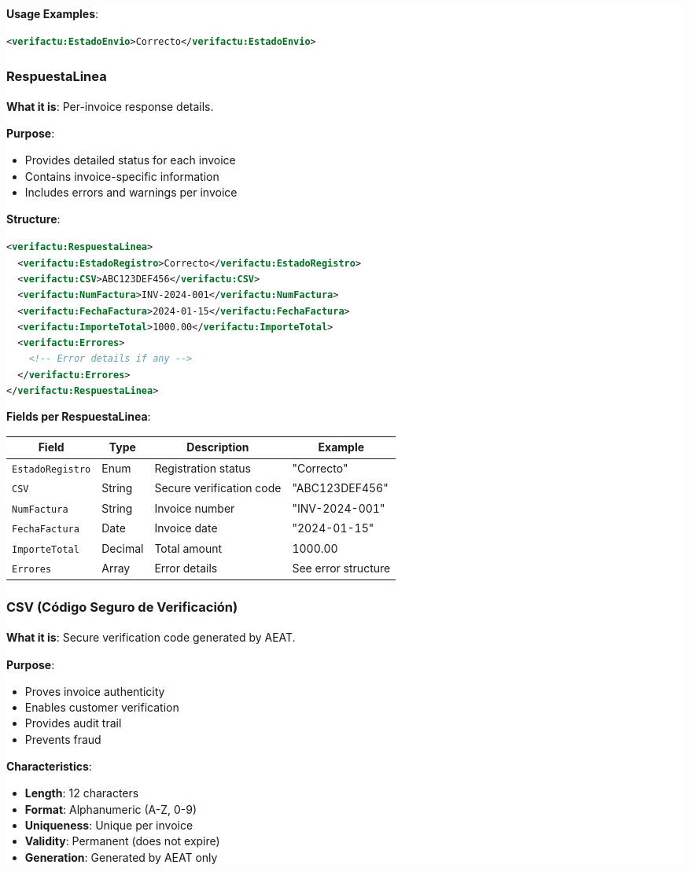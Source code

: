 **Usage Examples**:
```xml
<verifactu:EstadoEnvio>Correcto</verifactu:EstadoEnvio>
```

### RespuestaLinea

**What it is**: Per-invoice response details.

**Purpose**:
- Provides detailed status for each invoice
- Contains invoice-specific information
- Includes errors and warnings per invoice

**Structure**:
```xml
<verifactu:RespuestaLinea>
  <verifactu:EstadoRegistro>Correcto</verifactu:EstadoRegistro>
  <verifactu:CSV>ABC123DEF456</verifactu:CSV>
  <verifactu:NumFactura>INV-2024-001</verifactu:NumFactura>
  <verifactu:FechaFactura>2024-01-15</verifactu:FechaFactura>
  <verifactu:ImporteTotal>1000.00</verifactu:ImporteTotal>
  <verifactu:Errores>
    <!-- Error details if any -->
  </verifactu:Errores>
</verifactu:RespuestaLinea>
```

**Fields per RespuestaLinea**:

| Field | Type | Description | Example |
|-------|------|-------------|---------|
| `EstadoRegistro` | Enum | Registration status | "Correcto" |
| `CSV` | String | Secure verification code | "ABC123DEF456" |
| `NumFactura` | String | Invoice number | "INV-2024-001" |
| `FechaFactura` | Date | Invoice date | "2024-01-15" |
| `ImporteTotal` | Decimal | Total amount | 1000.00 |
| `Errores` | Array | Error details | See error structure |

### CSV (Código Seguro de Verificación)

**What it is**: Secure verification code generated by AEAT.

**Purpose**:
- Proves invoice authenticity
- Enables customer verification
- Provides audit trail
- Prevents fraud

**Characteristics**:
- **Length**: 12 characters
- **Format**: Alphanumeric (A-Z, 0-9)
- **Uniqueness**: Unique per invoice
- **Validity**: Permanent (does not expire)
- **Generation**: Generated by AEAT only
